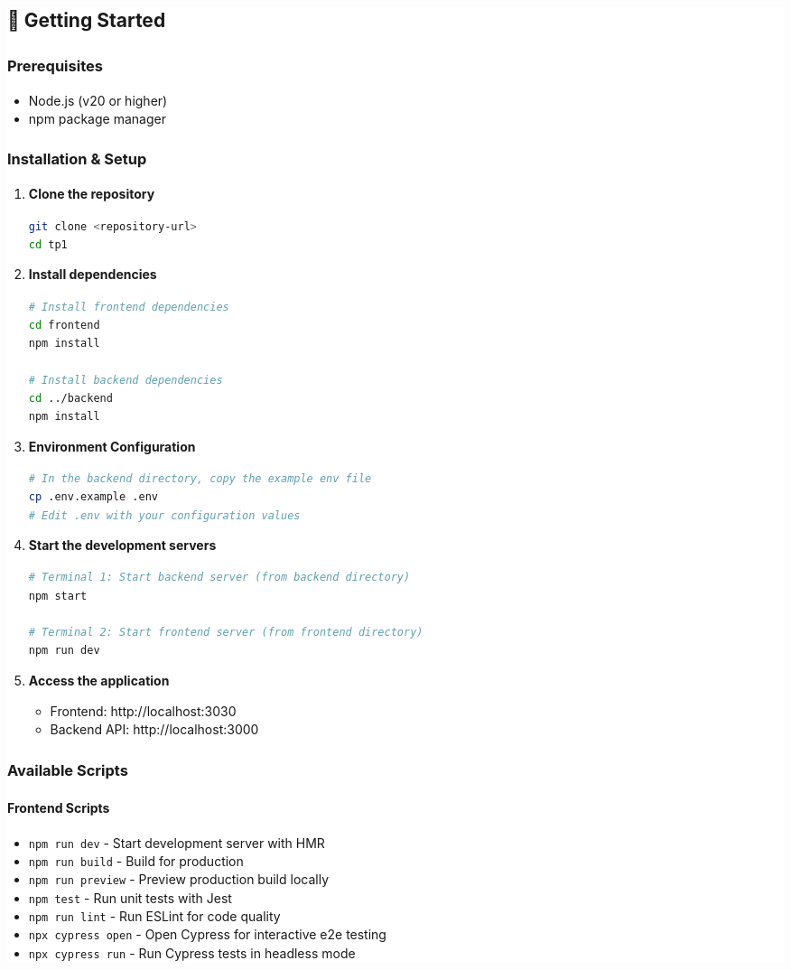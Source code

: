 ## 🚀 Getting Started

### Prerequisites

- Node.js (v20 or higher)
- npm package manager

### Installation & Setup

1. **Clone the repository**
   ```bash
   git clone <repository-url>
   cd tp1
   ```

2. **Install dependencies**
   ```bash
   # Install frontend dependencies
   cd frontend
   npm install
   
   # Install backend dependencies
   cd ../backend
   npm install
   ```

3. **Environment Configuration**
   ```bash
   # In the backend directory, copy the example env file
   cp .env.example .env
   # Edit .env with your configuration values
   ```

4. **Start the development servers**
   ```bash
   # Terminal 1: Start backend server (from backend directory)
   npm start
   
   # Terminal 2: Start frontend server (from frontend directory)
   npm run dev
   ```

5. **Access the application**
   - Frontend: http://localhost:3030
   - Backend API: http://localhost:3000

### Available Scripts

#### Frontend Scripts
- `npm run dev` - Start development server with HMR
- `npm run build` - Build for production
- `npm run preview` - Preview production build locally
- `npm test` - Run unit tests with Jest
- `npm run lint` - Run ESLint for code quality
- `npx cypress open` - Open Cypress for interactive e2e testing
- `npx cypress run` - Run Cypress tests in headless mode
